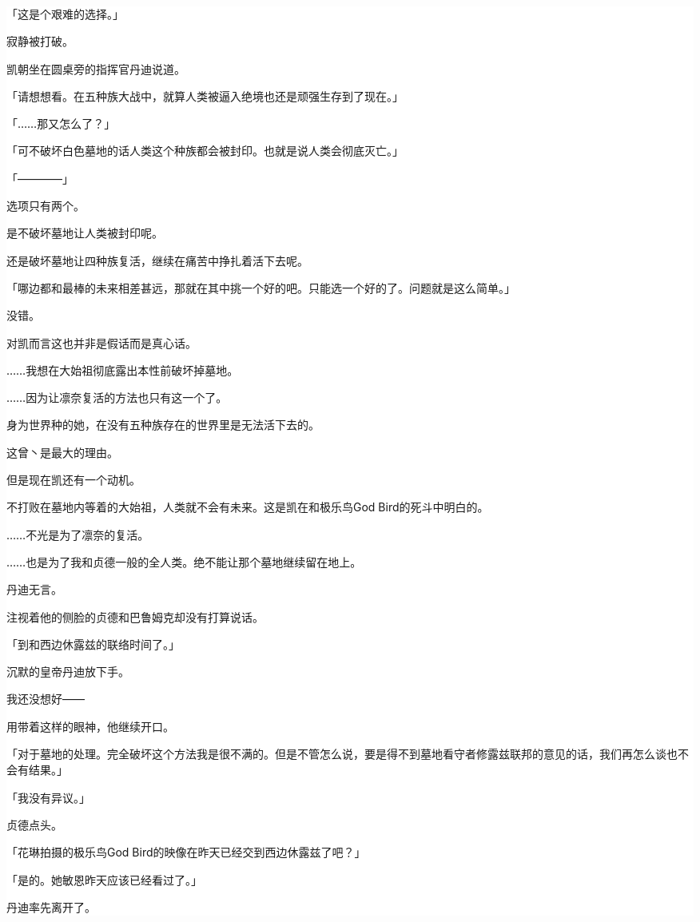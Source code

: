 「这是个艰难的选择。」

寂静被打破。

凯朝坐在圆桌旁的指挥官丹迪说道。

「请想想看。在五种族大战中，就算人类被逼入绝境也还是顽强生存到了现在。」

「……那又怎么了？」

「可不破坏白色墓地的话人类这个种族都会被封印。也就是说人类会彻底灭亡。」

「————」

选项只有两个。

是不破坏墓地让人类被封印呢。

还是破坏墓地让四种族复活，继续在痛苦中挣扎着活下去呢。

「哪边都和最棒的未来相差甚远，那就在其中挑一个好的吧。只能选一个好的了。问题就是这么简单。」

没错。

对凯而言这也并非是假话而是真心话。

……我想在大始祖彻底露出本性前破坏掉墓地。

……因为让凛奈复活的方法也只有这一个了。

身为世界种的她，在没有五种族存在的世界里是无法活下去的。

这曾丶是最大的理由。

但是现在凯还有一个动机。

不打败在墓地内等着的大始祖，人类就不会有未来。这是凯在和极乐鸟God Bird的死斗中明白的。

……不光是为了凛奈的复活。

……也是为了我和贞德一般的全人类。绝不能让那个墓地继续留在地上。

丹迪无言。

注视着他的侧脸的贞德和巴鲁姆克却没有打算说话。

「到和西边休露兹的联络时间了。」

沉默的皇帝丹迪放下手。

我还没想好——

用带着这样的眼神，他继续开口。

「对于墓地的处理。完全破坏这个方法我是很不满的。但是不管怎么说，要是得不到墓地看守者修露兹联邦的意见的话，我们再怎么谈也不会有结果。」

「我没有异议。」

贞德点头。

「花琳拍摄的极乐鸟God Bird的映像在昨天已经交到西边休露兹了吧？」

「是的。她敏恩昨天应该已经看过了。」

丹迪率先离开了。
